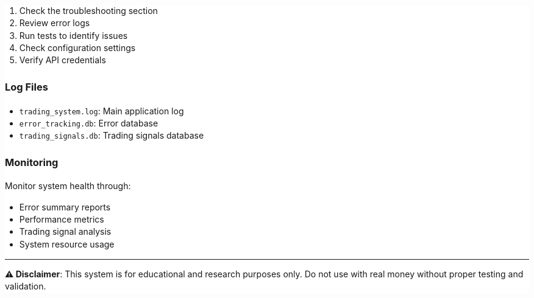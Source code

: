 1. Check the troubleshooting section
2. Review error logs
3. Run tests to identify issues
4. Check configuration settings
5. Verify API credentials

### Log Files

- `trading_system.log`: Main application log
- `error_tracking.db`: Error database
- `trading_signals.db`: Trading signals database

### Monitoring

Monitor system health through:

- Error summary reports
- Performance metrics
- Trading signal analysis
- System resource usage

---

**⚠️ Disclaimer**: This system is for educational and research purposes only. Do not use with real money without proper testing and validation. 